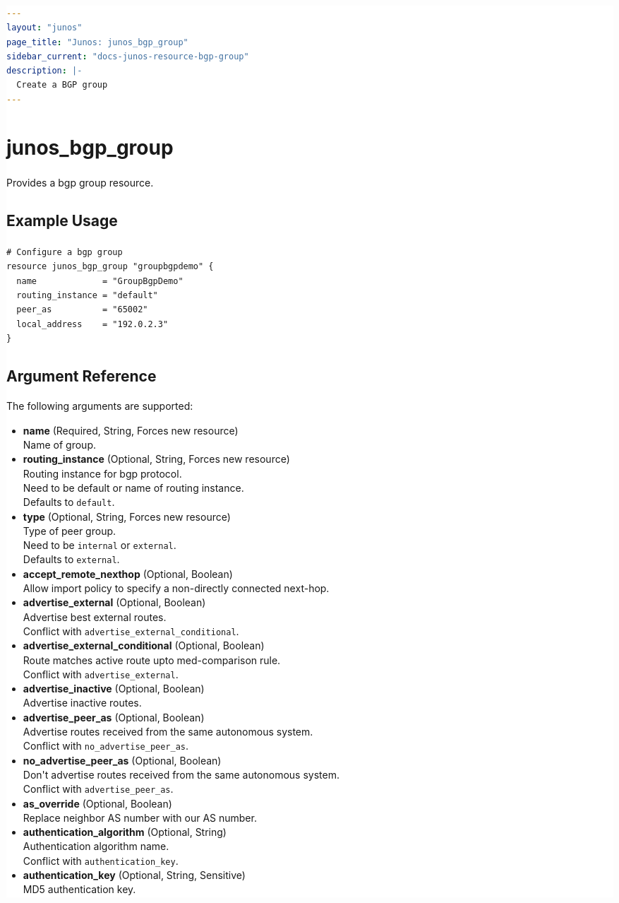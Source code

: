```yaml
---
layout: "junos"
page_title: "Junos: junos_bgp_group"
sidebar_current: "docs-junos-resource-bgp-group"
description: |-
  Create a BGP group
---
```


# junos_bgp_group

Provides a bgp group resource.

## Example Usage

```hcl
# Configure a bgp group
resource junos_bgp_group "groupbgpdemo" {
  name             = "GroupBgpDemo"
  routing_instance = "default"
  peer_as          = "65002"
  local_address    = "192.0.2.3"
}
```

## Argument Reference

The following arguments are supported:

- **name** (Required, String, Forces new resource)  
  Name of group.
- **routing_instance** (Optional, String, Forces new resource)  
  Routing instance for bgp protocol.  
  Need to be default or name of routing instance.  
  Defaults to `default`.
- **type** (Optional, String, Forces new resource)  
  Type of peer group.  
  Need to be `internal` or `external`.  
  Defaults to `external`.
- **accept_remote_nexthop** (Optional, Boolean)  
  Allow import policy to specify a non-directly connected next-hop.
- **advertise_external** (Optional, Boolean)  
  Advertise best external routes.  
  Conflict with `advertise_external_conditional`.
- **advertise_external_conditional** (Optional, Boolean)  
  Route matches active route upto med-comparison rule.  
  Conflict with `advertise_external`.
- **advertise_inactive** (Optional, Boolean)  
  Advertise inactive routes.
- **advertise_peer_as** (Optional, Boolean)  
  Advertise routes received from the same autonomous system.  
  Conflict with `no_advertise_peer_as`.
- **no_advertise_peer_as** (Optional, Boolean)  
  Don't advertise routes received from the same autonomous system.  
  Conflict with `advertise_peer_as`.
- **as_override** (Optional, Boolean)  
  Replace neighbor AS number with our AS number.
- **authentication_algorithm** (Optional, String)  
  Authentication algorithm name.  
  Conflict with `authentication_key`.
- **authentication_key** (Optional, String, Sensitive)  
  MD5 authentication key.  